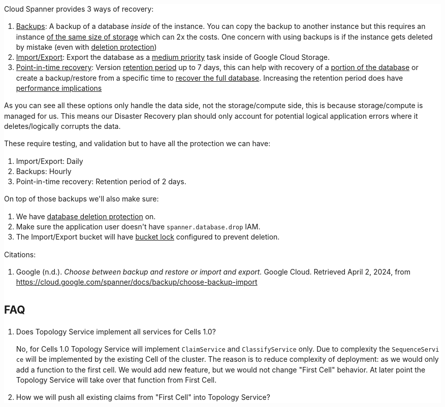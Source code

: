 Cloud Spanner provides 3 ways of recovery:

1. [Backups](https://cloud.google.com/spanner/docs/backup): A backup of a database _inside_ of the instance. You can copy the backup to another instance but this requires an instance [of the same size of storage](https://cloud.google.com/spanner/docs/backup/copy-backup#prereqs) which can 2x the costs.
   One concern with using backups is if the instance gets deleted by mistake (even with [deletion protection](https://cloud.google.com/spanner/docs/prevent-database-deletion))
1. [Import/Export](https://cloud.google.com/spanner/docs/import-export-overview): Export the database as a [medium priority](https://cloud.google.com/spanner/docs/cpu-utilization#task-priority) task inside of Google Cloud Storage.
1. [Point-in-time recovery](https://cloud.google.com/spanner/docs/pitr): Version [retention period](https://cloud.google.com/spanner/docs/use-pitr#set-period) up to 7 days, this can help with recovery of a [portion of the database](https://cloud.google.com/spanner/docs/use-pitr#recover-portion) or create a backup/restore from a specific time to [recover the full database](https://cloud.google.com/spanner/docs/use-pitr#recover-entire).
   Increasing the retention period does have [performance implications](https://cloud.google.com/spanner/docs/pitr#performance)

As you can see all these options only handle the data side, not the storage/compute side, this is because storage/compute is managed for us.
This means our Disaster Recovery plan should only account for potential logical application errors where it deletes/logically corrupts the data.

These require testing, and validation but to have all the protection we can have:

1. Import/Export: Daily
1. Backups: Hourly
1. Point-in-time recovery: Retention period of 2 days.

On top of those backups we'll also make sure:

1. We have [database deletion protection](https://cloud.google.com/spanner/docs/prevent-database-deletion#enable) on.
1. Make sure the application user doesn't have `spanner.database.drop` IAM.
1. The Import/Export bucket will have [bucket lock](https://cloud.google.com/storage/docs/bucket-lock) configured to prevent deletion.

Citations:

1. Google (n.d.). _Choose between backup and restore or import and export._ Google Cloud. Retrieved April 2, 2024, from <https://cloud.google.com/spanner/docs/backup/choose-backup-import>

## FAQ

1. Does Topology Service implement all services for Cells 1.0?

    No, for Cells 1.0 Topology Service will implement `ClaimService` and `ClassifyService` only.
    Due to complexity the `SequenceService` will be implemented by the existing Cell of the cluster.
    The reason is to reduce complexity of deployment: as we would only add a function to the first cell.
    We would add new feature, but we would not change "First Cell" behavior. At later point
    the Topology Service will take over that function from First Cell.

1. How we will push all existing claims from "First Cell" into Topology Service?
